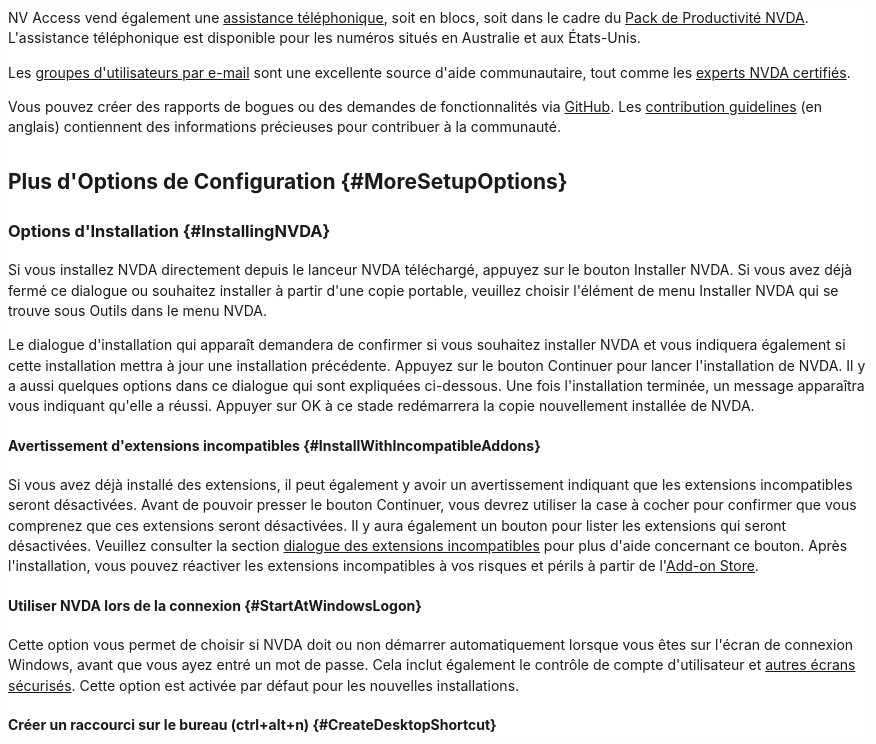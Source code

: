 NV Access vend également une [assistance téléphonique](https://www.nvaccess.org/product/nvda-telephone-support/), soit en blocs, soit dans le cadre du [Pack de Productivité NVDA](https://www.nvaccess.org/product/nvda-productivity-bundle/).
L'assistance téléphonique est disponible pour les numéros situés en Australie et aux États-Unis.

Les [groupes d'utilisateurs par e-mail](https://github.com/nvaccess/nvda/wiki/Connect) sont une excellente source d'aide communautaire, tout comme les [experts NVDA certifiés](https://certification.nvaccess.org/).

Vous pouvez créer des rapports de bogues ou des demandes de fonctionnalités via [GitHub](https://github.com/nvaccess/nvda/blob/master/projectDocs/issues/readme.md).
Les [contribution guidelines](https://github.com/nvaccess/nvda/blob/master/.github/CONTRIBUTING.md) (en anglais) contiennent des informations précieuses pour contribuer à la communauté.

## Plus d'Options de Configuration {#MoreSetupOptions}
### Options d'Installation {#InstallingNVDA}

Si vous installez NVDA directement depuis le lanceur NVDA téléchargé, appuyez sur le bouton Installer NVDA.
Si vous avez déjà fermé ce dialogue ou souhaitez installer à partir d'une copie portable, veuillez choisir l'élément de menu Installer NVDA qui se trouve sous Outils dans le menu NVDA.

Le dialogue d'installation qui apparaît demandera de confirmer si vous souhaitez installer NVDA et vous indiquera également si cette installation mettra à jour une installation précédente.
Appuyez sur le bouton Continuer pour lancer l'installation de NVDA.
Il y a aussi quelques options dans ce dialogue qui sont expliquées ci-dessous.
Une fois l'installation terminée, un message apparaîtra vous indiquant qu'elle a réussi.
Appuyer sur OK à ce stade redémarrera la copie nouvellement installée de NVDA.

#### Avertissement d'extensions incompatibles {#InstallWithIncompatibleAddons}

Si vous avez déjà installé des extensions, il peut également y avoir un avertissement indiquant que les extensions incompatibles seront désactivées.
Avant de pouvoir presser le bouton Continuer, vous devrez utiliser la case à cocher pour confirmer que vous comprenez que ces extensions seront désactivées.
Il y aura également un bouton pour lister les extensions qui seront désactivées.
Veuillez consulter la section [dialogue des extensions incompatibles](#incompatibleAddonsManager) pour plus d'aide concernant ce bouton.
Après l'installation, vous pouvez réactiver les extensions incompatibles à vos risques et périls à partir de l'[Add-on Store](#AddonsManager).

#### Utiliser NVDA lors de la connexion {#StartAtWindowsLogon}

Cette option vous permet de choisir si NVDA doit ou non démarrer automatiquement lorsque vous êtes sur l'écran de connexion Windows, avant que vous ayez entré un mot de passe.
Cela inclut également le contrôle de compte d'utilisateur et [autres écrans sécurisés](#SecureScreens).
Cette option est activée par défaut pour les nouvelles installations.

#### Créer un raccourci sur le bureau (ctrl+alt+n) {#CreateDesktopShortcut}
